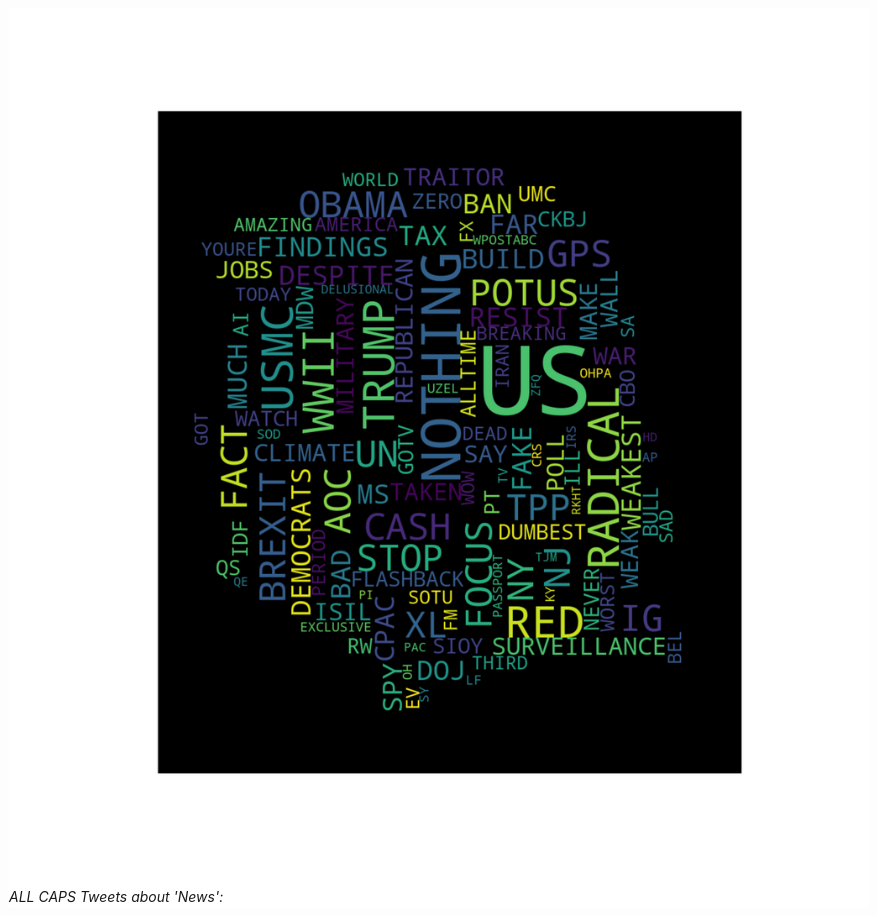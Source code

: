   <img src=examples/trump-word-cloud-300-words-Obama-since-2012-01-01-CAPS.png width="100%">
</p>

*ALL CAPS Tweets about 'News':*

<p align="center">